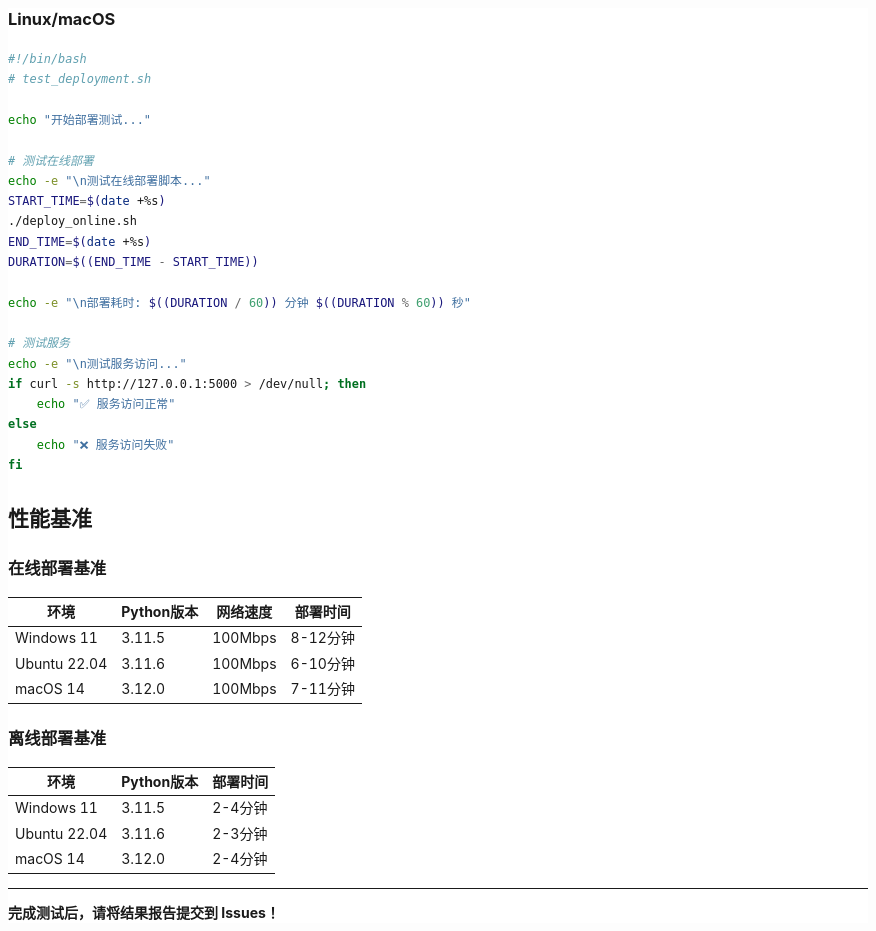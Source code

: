 ### Linux/macOS

```bash
#!/bin/bash
# test_deployment.sh

echo "开始部署测试..."

# 测试在线部署
echo -e "\n测试在线部署脚本..."
START_TIME=$(date +%s)
./deploy_online.sh
END_TIME=$(date +%s)
DURATION=$((END_TIME - START_TIME))

echo -e "\n部署耗时: $((DURATION / 60)) 分钟 $((DURATION % 60)) 秒"

# 测试服务
echo -e "\n测试服务访问..."
if curl -s http://127.0.0.1:5000 > /dev/null; then
    echo "✅ 服务访问正常"
else
    echo "❌ 服务访问失败"
fi
```

## 性能基准

### 在线部署基准

| 环境 | Python版本 | 网络速度 | 部署时间 |
|------|-----------|---------|---------|
| Windows 11 | 3.11.5 | 100Mbps | 8-12分钟 |
| Ubuntu 22.04 | 3.11.6 | 100Mbps | 6-10分钟 |
| macOS 14 | 3.12.0 | 100Mbps | 7-11分钟 |

### 离线部署基准

| 环境 | Python版本 | 部署时间 |
|------|-----------|---------|
| Windows 11 | 3.11.5 | 2-4分钟 |
| Ubuntu 22.04 | 3.11.6 | 2-3分钟 |
| macOS 14 | 3.12.0 | 2-4分钟 |

---

**完成测试后，请将结果报告提交到 Issues！**
